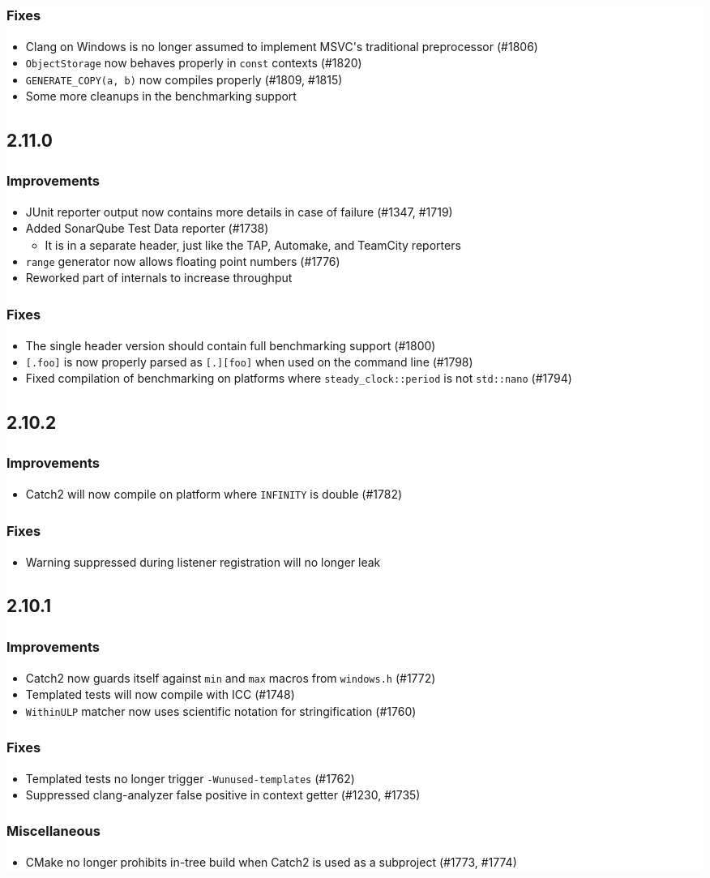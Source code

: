 ### Fixes
* Clang on Windows is no longer assumed to implement MSVC's traditional preprocessor (#1806)
* `ObjectStorage` now behaves properly in `const` contexts (#1820)
* `GENERATE_COPY(a, b)` now compiles properly (#1809, #1815)
* Some more cleanups in the benchmarking support



## 2.11.0

### Improvements
* JUnit reporter output now contains more details in case of failure (#1347, #1719)
* Added SonarQube Test Data reporter (#1738)
  * It is in a separate header, just like the TAP, Automake, and TeamCity reporters
* `range` generator now allows floating point numbers (#1776)
* Reworked part of internals to increase throughput


### Fixes
* The single header version should contain full benchmarking support (#1800)
* `[.foo]` is now properly parsed as `[.][foo]` when used on the command line (#1798)
* Fixed compilation of benchmarking on platforms where `steady_clock::period` is not `std::nano` (#1794)



## 2.10.2

### Improvements
* Catch2 will now compile on platform where `INFINITY` is double (#1782)


### Fixes
* Warning suppressed during listener registration will no longer leak



## 2.10.1

### Improvements
* Catch2 now guards itself against `min` and `max` macros from `windows.h` (#1772)
* Templated tests will now compile with ICC (#1748)
* `WithinULP` matcher now uses scientific notation for stringification (#1760)


### Fixes
* Templated tests no longer trigger `-Wunused-templates` (#1762)
* Suppressed clang-analyzer false positive in context getter (#1230, #1735)


### Miscellaneous
* CMake no longer prohibits in-tree build when Catch2 is used as a subproject (#1773, #1774)
